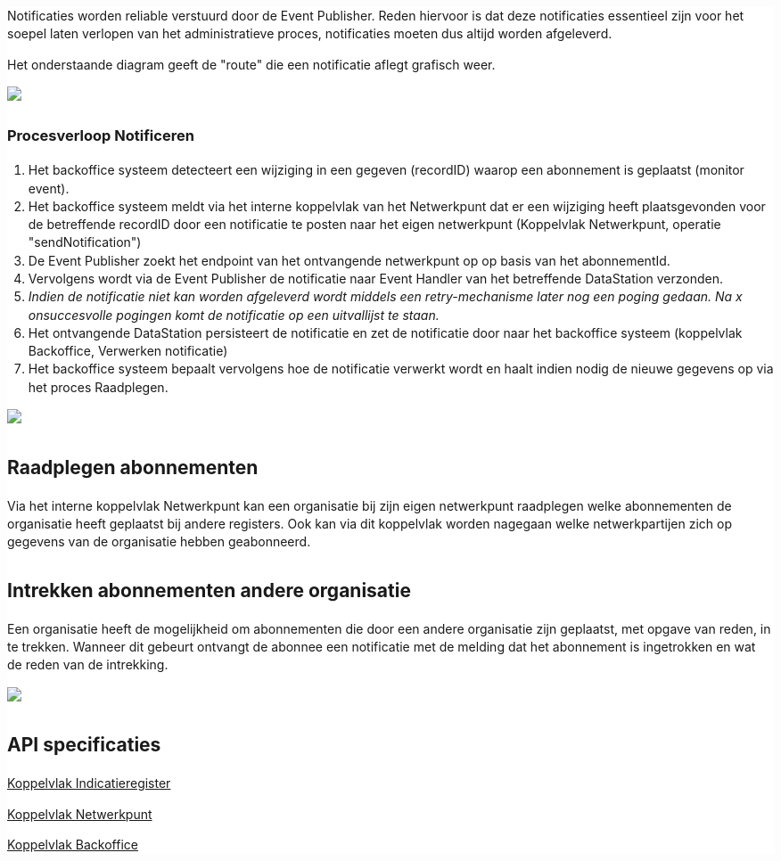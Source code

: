 Notificaties worden reliable verstuurd door de Event Publisher. Reden hiervoor is dat deze notificaties essentieel zijn voor het soepel laten verlopen van het administratieve proces, notificaties moeten dus altijd worden afgeleverd.

Het onderstaande diagram geeft de &quot;route&quot; die een notificatie aflegt grafisch weer.

![](RackMultipart20210323-4-1eo1q20_html_99ccb6e64873a90.png)

### Procesverloop Notificeren

1. Het backoffice systeem detecteert een wijziging in een gegeven (recordID) waarop een abonnement is geplaatst (monitor event).
2. Het backoffice systeem meldt via het interne koppelvlak van het Netwerkpunt dat er een wijziging heeft plaatsgevonden voor de betreffende recordID door een notificatie te posten naar het eigen netwerkpunt (Koppelvlak Netwerkpunt, operatie &quot;sendNotification&quot;)
3. De Event Publisher zoekt het endpoint van het ontvangende netwerkpunt op op basis van het abonnementId.
4. Vervolgens wordt via de Event Publisher de notificatie naar Event Handler van het betreffende DataStation verzonden.
  1. _Indien de notificatie niet kan worden afgeleverd wordt middels een retry-mechanisme later nog een poging gedaan. Na x onsuccesvolle pogingen komt de notificatie op een uitvallijst te staan._
5. Het ontvangende DataStation persisteert de notificatie en zet de notificatie door naar het backoffice systeem (koppelvlak Backoffice, Verwerken notificatie)
6. Het backoffice systeem bepaalt vervolgens hoe de notificatie verwerkt wordt en haalt indien nodig de nieuwe gegevens op via het proces Raadplegen.

![](RackMultipart20210323-4-1eo1q20_html_b432828b5c2741d4.png)

## Raadplegen abonnementen

Via het interne koppelvlak Netwerkpunt kan een organisatie bij zijn eigen netwerkpunt raadplegen welke abonnementen de organisatie heeft geplaatst bij andere registers. Ook kan via dit koppelvlak worden nagegaan welke netwerkpartijen zich op gegevens van de organisatie hebben geabonneerd.

## Intrekken abonnementen andere organisatie

Een organisatie heeft de mogelijkheid om abonnementen die door een andere organisatie zijn geplaatst, met opgave van reden, in te trekken. Wanneer dit gebeurt ontvangt de abonnee een notificatie met de melding dat het abonnement is ingetrokken en wat de reden van de intrekking.

![](RackMultipart20210323-4-1eo1q20_html_b49cfb721ba75a77.png)

##


## API specificaties

[Koppelvlak Indicatieregister](https://github.com/iStandaarden/iWlz-indicatie)

[Koppelvlak Netwerkpunt](https://github.com/iStandaarden/iWlz-generiek)

[Koppelvlak Backoffice](https://github.com/iStandaarden/iWlz-generiek)
